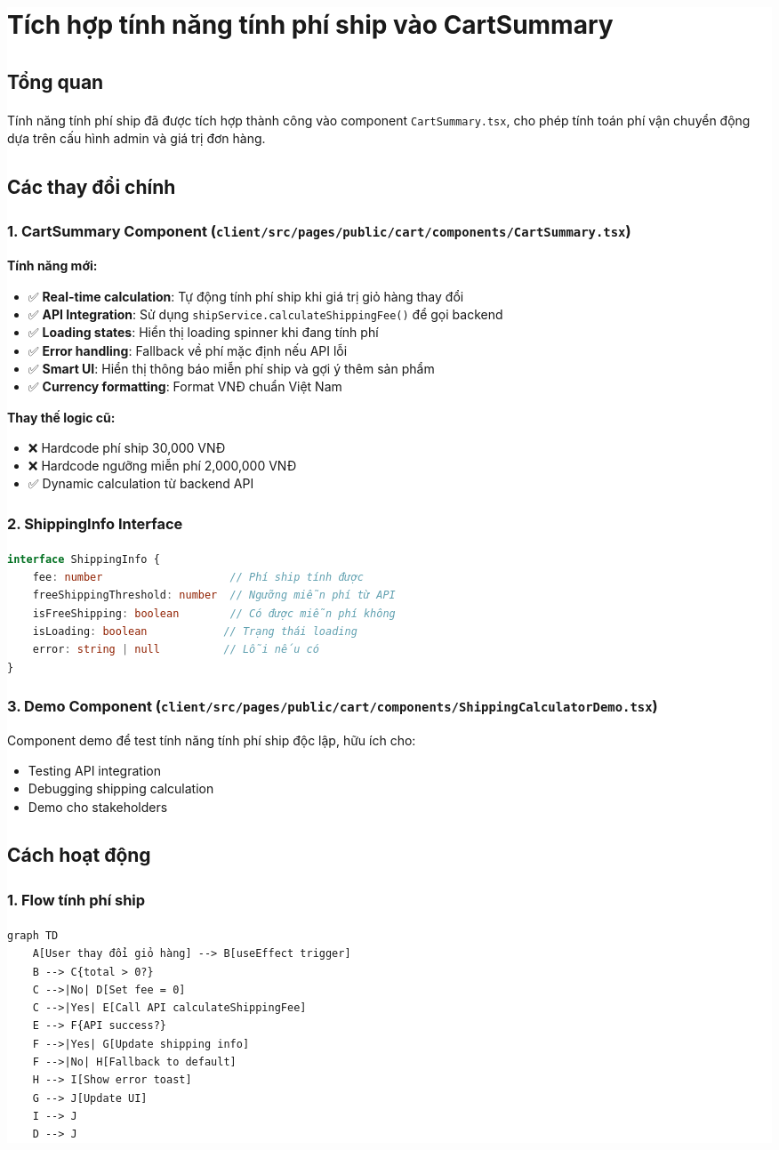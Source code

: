# Tích hợp tính năng tính phí ship vào CartSummary

## Tổng quan

Tính năng tính phí ship đã được tích hợp thành công vào component `CartSummary.tsx`, cho phép tính toán phí vận chuyển động dựa trên cấu hình admin và giá trị đơn hàng.

## Các thay đổi chính

### 1. CartSummary Component (`client/src/pages/public/cart/components/CartSummary.tsx`)

**Tính năng mới:**
- ✅ **Real-time calculation**: Tự động tính phí ship khi giá trị giỏ hàng thay đổi
- ✅ **API Integration**: Sử dụng `shipService.calculateShippingFee()` để gọi backend
- ✅ **Loading states**: Hiển thị loading spinner khi đang tính phí
- ✅ **Error handling**: Fallback về phí mặc định nếu API lỗi
- ✅ **Smart UI**: Hiển thị thông báo miễn phí ship và gợi ý thêm sản phẩm
- ✅ **Currency formatting**: Format VNĐ chuẩn Việt Nam

**Thay thế logic cũ:**
- ❌ Hardcode phí ship 30,000 VNĐ
- ❌ Hardcode ngưỡng miễn phí 2,000,000 VNĐ
- ✅ Dynamic calculation từ backend API

### 2. ShippingInfo Interface

```typescript
interface ShippingInfo {
    fee: number                    // Phí ship tính được
    freeShippingThreshold: number  // Ngưỡng miễn phí từ API
    isFreeShipping: boolean        // Có được miễn phí không
    isLoading: boolean            // Trạng thái loading
    error: string | null          // Lỗi nếu có
}
```

### 3. Demo Component (`client/src/pages/public/cart/components/ShippingCalculatorDemo.tsx`)

Component demo để test tính năng tính phí ship độc lập, hữu ích cho:
- Testing API integration
- Debugging shipping calculation
- Demo cho stakeholders

## Cách hoạt động

### 1. Flow tính phí ship

```mermaid
graph TD
    A[User thay đổi giỏ hàng] --> B[useEffect trigger]
    B --> C{total > 0?}
    C -->|No| D[Set fee = 0]
    C -->|Yes| E[Call API calculateShippingFee]
    E --> F{API success?}
    F -->|Yes| G[Update shipping info]
    F -->|No| H[Fallback to default]
    H --> I[Show error toast]
    G --> J[Update UI]
    I --> J
    D --> J
```